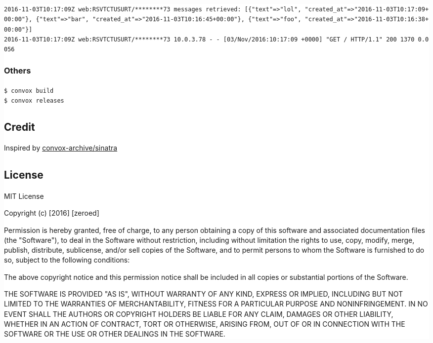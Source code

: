 ```
2016-11-03T10:17:09Z web:RSVTCTUSURT/********73 messages retrieved: [{"text"=>"lol", "created_at"=>"2016-11-03T10:17:09+00:00"}, {"text"=>"bar", "created_at"=>"2016-11-03T10:16:45+00:00"}, {"text"=>"foo", "created_at"=>"2016-11-03T10:16:38+00:00"}]
2016-11-03T10:17:09Z web:RSVTCTUSURT/********73 10.0.3.78 - - [03/Nov/2016:10:17:09 +0000] "GET / HTTP/1.1" 200 1370 0.0056
```

### Others

```
$ convox build
$ convox releases
```

## Credit
Inspired by [convox-archive/sinatra](https://github.com/convox-archive/sinatra)

## License

MIT License

Copyright (c) [2016] [zeroed]

Permission is hereby granted, free of charge, to any person obtaining a copy
of this software and associated documentation files (the "Software"), to deal
in the Software without restriction, including without limitation the rights
to use, copy, modify, merge, publish, distribute, sublicense, and/or sell
copies of the Software, and to permit persons to whom the Software is
furnished to do so, subject to the following conditions:

The above copyright notice and this permission notice shall be included in all
copies or substantial portions of the Software.

THE SOFTWARE IS PROVIDED "AS IS", WITHOUT WARRANTY OF ANY KIND, EXPRESS OR
IMPLIED, INCLUDING BUT NOT LIMITED TO THE WARRANTIES OF MERCHANTABILITY,
FITNESS FOR A PARTICULAR PURPOSE AND NONINFRINGEMENT. IN NO EVENT SHALL THE
AUTHORS OR COPYRIGHT HOLDERS BE LIABLE FOR ANY CLAIM, DAMAGES OR OTHER
LIABILITY, WHETHER IN AN ACTION OF CONTRACT, TORT OR OTHERWISE, ARISING FROM,
OUT OF OR IN CONNECTION WITH THE SOFTWARE OR THE USE OR OTHER DEALINGS IN THE
SOFTWARE.

